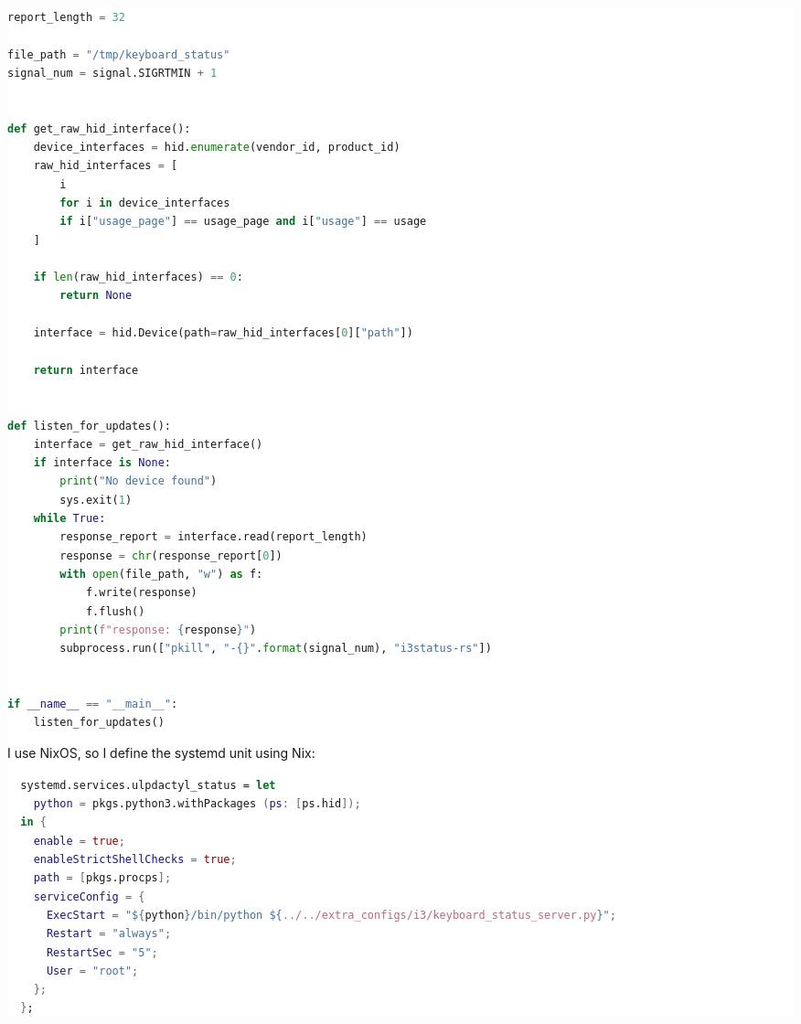 ```python
report_length = 32

file_path = "/tmp/keyboard_status"
signal_num = signal.SIGRTMIN + 1


def get_raw_hid_interface():
    device_interfaces = hid.enumerate(vendor_id, product_id)
    raw_hid_interfaces = [
        i
        for i in device_interfaces
        if i["usage_page"] == usage_page and i["usage"] == usage
    ]

    if len(raw_hid_interfaces) == 0:
        return None

    interface = hid.Device(path=raw_hid_interfaces[0]["path"])

    return interface


def listen_for_updates():
    interface = get_raw_hid_interface()
    if interface is None:
        print("No device found")
        sys.exit(1)
    while True:
        response_report = interface.read(report_length)
        response = chr(response_report[0])
        with open(file_path, "w") as f:
            f.write(response)
            f.flush()
        print(f"response: {response}")
        subprocess.run(["pkill", "-{}".format(signal_num), "i3status-rs"])


if __name__ == "__main__":
    listen_for_updates()
```

I use NixOS, so I define the systemd unit using Nix:
```nix
  systemd.services.ulpdactyl_status = let
    python = pkgs.python3.withPackages (ps: [ps.hid]);
  in {
    enable = true;
    enableStrictShellChecks = true;
    path = [pkgs.procps];
    serviceConfig = {
      ExecStart = "${python}/bin/python ${../../extra_configs/i3/keyboard_status_server.py}";
      Restart = "always";
      RestartSec = "5";
      User = "root";
    };
  };
```
